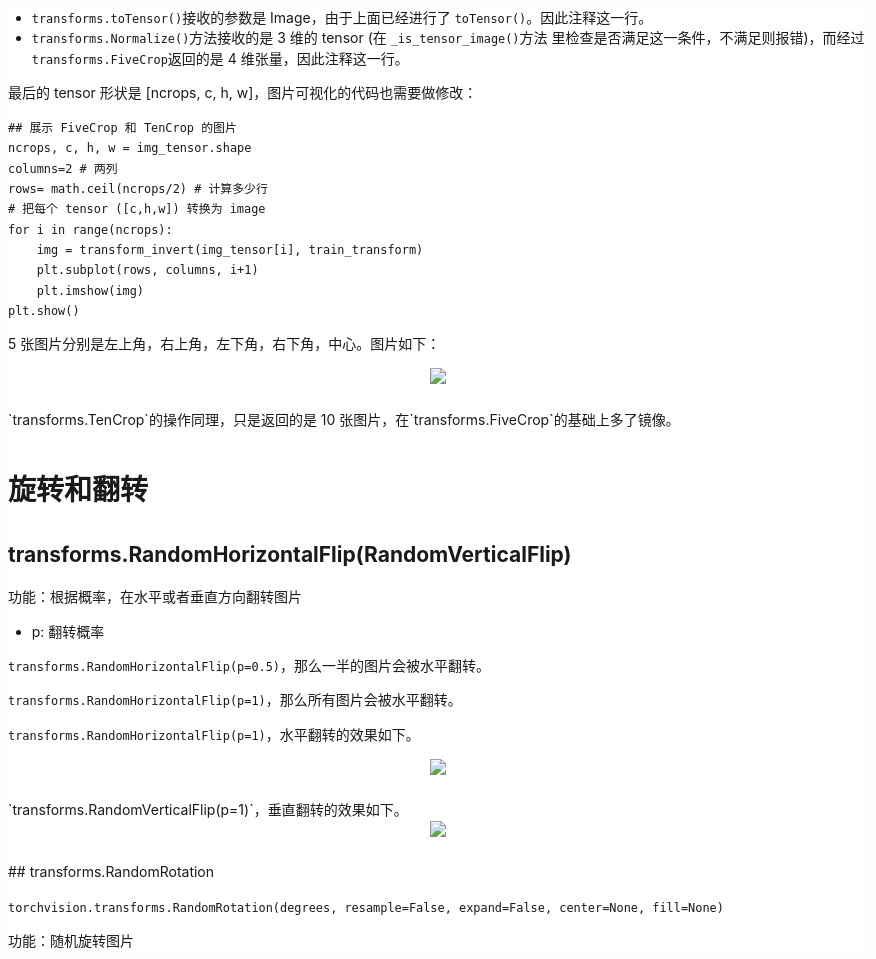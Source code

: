 - `transforms.toTensor()`接收的参数是 Image，由于上面已经进行了 `toTensor()`。因此注释这一行。
- `transforms.Normalize()`方法接收的是 3 维的 tensor (在 `_is_tensor_image()`方法 里检查是否满足这一条件，不满足则报错)，而经过`transforms.FiveCrop`返回的是 4 维张量，因此注释这一行。

最后的 tensor 形状是 [ncrops, c, h, w]，图片可视化的代码也需要做修改：

```
## 展示 FiveCrop 和 TenCrop 的图片
ncrops, c, h, w = img_tensor.shape
columns=2 # 两列
rows= math.ceil(ncrops/2) # 计算多少行
# 把每个 tensor ([c,h,w]) 转换为 image
for i in range(ncrops):
    img = transform_invert(img_tensor[i], train_transform)
    plt.subplot(rows, columns, i+1)
    plt.imshow(img)
plt.show()
```

5 张图片分别是左上角，右上角，左下角，右下角，中心。图片如下：

<div align="center"><img src="https://image.zhangxiann.com/20200521200925.png"/></div><br>
`transforms.TenCrop`的操作同理，只是返回的是 10 张图片，在`transforms.FiveCrop`的基础上多了镜像。



# 旋转和翻转



## transforms.RandomHorizontalFlip(RandomVerticalFlip)

功能：根据概率，在水平或者垂直方向翻转图片

- p: 翻转概率

`transforms.RandomHorizontalFlip(p=0.5)`，那么一半的图片会被水平翻转。

`transforms.RandomHorizontalFlip(p=1)`，那么所有图片会被水平翻转。

`transforms.RandomHorizontalFlip(p=1)`，水平翻转的效果如下。

<div align="center"><img src="https://image.zhangxiann.com/20200521201752.png"/></div><br>
`transforms.RandomVerticalFlip(p=1)`，垂直翻转的效果如下。

<div align="center"><img src="https://image.zhangxiann.com/20200521202036.png"/></div><br>
## transforms.RandomRotation

```
torchvision.transforms.RandomRotation(degrees, resample=False, expand=False, center=None, fill=None)
```

功能：随机旋转图片
